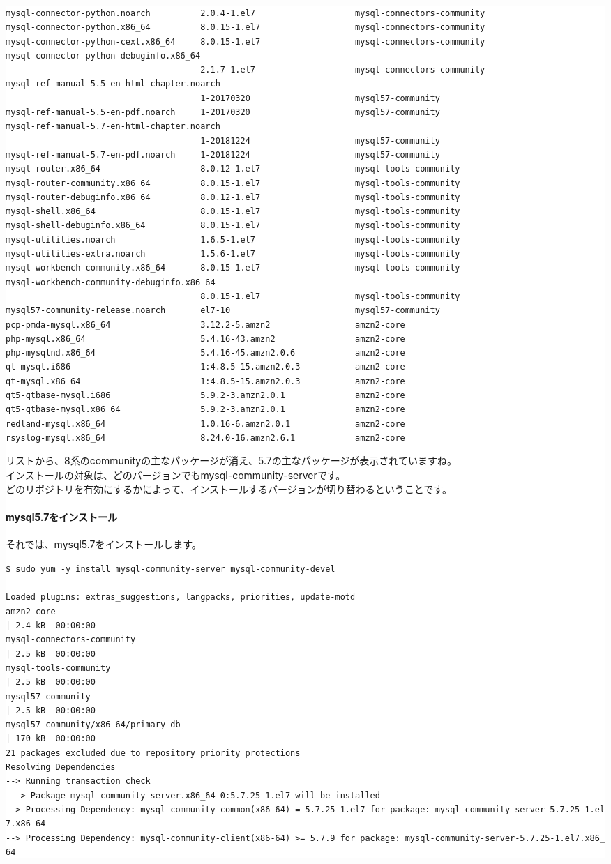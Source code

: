 ```
mysql-connector-python.noarch          2.0.4-1.el7                    mysql-connectors-community
mysql-connector-python.x86_64          8.0.15-1.el7                   mysql-connectors-community
mysql-connector-python-cext.x86_64     8.0.15-1.el7                   mysql-connectors-community
mysql-connector-python-debuginfo.x86_64
                                       2.1.7-1.el7                    mysql-connectors-community
mysql-ref-manual-5.5-en-html-chapter.noarch
                                       1-20170320                     mysql57-community
mysql-ref-manual-5.5-en-pdf.noarch     1-20170320                     mysql57-community
mysql-ref-manual-5.7-en-html-chapter.noarch
                                       1-20181224                     mysql57-community
mysql-ref-manual-5.7-en-pdf.noarch     1-20181224                     mysql57-community
mysql-router.x86_64                    8.0.12-1.el7                   mysql-tools-community
mysql-router-community.x86_64          8.0.15-1.el7                   mysql-tools-community
mysql-router-debuginfo.x86_64          8.0.12-1.el7                   mysql-tools-community
mysql-shell.x86_64                     8.0.15-1.el7                   mysql-tools-community
mysql-shell-debuginfo.x86_64           8.0.15-1.el7                   mysql-tools-community
mysql-utilities.noarch                 1.6.5-1.el7                    mysql-tools-community
mysql-utilities-extra.noarch           1.5.6-1.el7                    mysql-tools-community
mysql-workbench-community.x86_64       8.0.15-1.el7                   mysql-tools-community
mysql-workbench-community-debuginfo.x86_64
                                       8.0.15-1.el7                   mysql-tools-community
mysql57-community-release.noarch       el7-10                         mysql57-community
pcp-pmda-mysql.x86_64                  3.12.2-5.amzn2                 amzn2-core
php-mysql.x86_64                       5.4.16-43.amzn2                amzn2-core
php-mysqlnd.x86_64                     5.4.16-45.amzn2.0.6            amzn2-core
qt-mysql.i686                          1:4.8.5-15.amzn2.0.3           amzn2-core
qt-mysql.x86_64                        1:4.8.5-15.amzn2.0.3           amzn2-core
qt5-qtbase-mysql.i686                  5.9.2-3.amzn2.0.1              amzn2-core
qt5-qtbase-mysql.x86_64                5.9.2-3.amzn2.0.1              amzn2-core
redland-mysql.x86_64                   1.0.16-6.amzn2.0.1             amzn2-core
rsyslog-mysql.x86_64                   8.24.0-16.amzn2.6.1            amzn2-core

```

リストから、8系のcommunityの主なパッケージが消え、5.7の主なパッケージが表示されていますね。<br>
インストールの対象は、どのバージョンでもmysql-community-serverです。<br>
どのリポジトリを有効にするかによって、インストールするバージョンが切り替わるということです。


#### mysql5.7をインストール

それでは、mysql5.7をインストールします。

```
$ sudo yum -y install mysql-community-server mysql-community-devel

Loaded plugins: extras_suggestions, langpacks, priorities, update-motd
amzn2-core                                                                                                                       | 2.4 kB  00:00:00
mysql-connectors-community                                                                                                       | 2.5 kB  00:00:00
mysql-tools-community                                                                                                            | 2.5 kB  00:00:00
mysql57-community                                                                                                                | 2.5 kB  00:00:00
mysql57-community/x86_64/primary_db                                                                                              | 170 kB  00:00:00
21 packages excluded due to repository priority protections
Resolving Dependencies
--> Running transaction check
---> Package mysql-community-server.x86_64 0:5.7.25-1.el7 will be installed
--> Processing Dependency: mysql-community-common(x86-64) = 5.7.25-1.el7 for package: mysql-community-server-5.7.25-1.el7.x86_64
--> Processing Dependency: mysql-community-client(x86-64) >= 5.7.9 for package: mysql-community-server-5.7.25-1.el7.x86_64
```